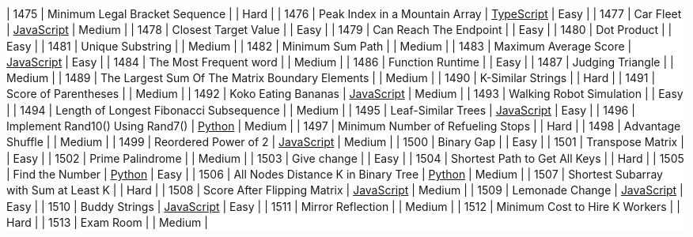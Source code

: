 | 1475 | Minimum Legal Bracket Sequence |  | Hard  |
| 1476 | Peak Index in a Mountain Array | [TypeScript](./src/1476/solution.ts) | Easy  |
| 1477 | Car Fleet | [JavaScript](./src/1477/solution.js) | Medium  |
| 1478 | Closest Target Value |  | Easy  |
| 1479 | Can Reach The Endpoint |  | Easy  |
| 1480 | Dot Product |  | Easy  |
| 1481 | Unique Substring |  | Medium  |
| 1482 | Minimum Sum Path |  | Medium  |
| 1483 | Maximum Average Score | [JavaScript](./src/1483/solution.js) | Easy  |
| 1484 | The Most Frequent word |  | Medium  |
| 1486 | Function Runtime |  | Easy  |
| 1487 | Judging Triangle |  | Medium  |
| 1489 | The Largest Sum Of The Matrix Boundary Elements |  | Medium  |
| 1490 | K-Similar Strings |  | Hard  |
| 1491 | Score of Parentheses |  | Medium  |
| 1492 | Koko Eating Bananas | [JavaScript](./src/1492/solution.js) | Medium  |
| 1493 | Walking Robot Simulation |  | Easy  |
| 1494 | Length of Longest Fibonacci Subsequence |  | Medium  |
| 1495 | Leaf-Similar Trees | [JavaScript](./src/1495/solution.js) | Easy  |
| 1496 | Implement Rand10() Using Rand7() | [Python](./src/1496/solution.py) | Medium  |
| 1497 | Minimum Number of Refueling Stops |  | Hard  |
| 1498 | Advantage Shuffle |  | Medium  |
| 1499 | Reordered Power of 2 | [JavaScript](./src/1499/solution.js) | Medium  |
| 1500 | Binary Gap |  | Easy  |
| 1501 | Transpose Matrix |  | Easy  |
| 1502 | Prime Palindrome |  | Medium  |
| 1503 | Give change |  | Easy  |
| 1504 | Shortest Path to Get All Keys |  | Hard  |
| 1505 | Find the Number | [Python](./src/1505/solution.py) | Easy  |
| 1506 | All Nodes Distance K in Binary Tree | [Python](./src/1506/solution.py) | Medium  |
| 1507 | Shortest Subarray with Sum at Least K |  | Hard  |
| 1508 | Score After Flipping Matrix | [JavaScript](./src/1508/solution.js) | Medium  |
| 1509 | Lemonade Change | [JavaScript](./src/1509/solution.js) | Easy  |
| 1510 | Buddy Strings | [JavaScript](./src/1510/solution.js) | Easy  |
| 1511 | Mirror Reflection |  | Medium  |
| 1512 | Minimum Cost to Hire K Workers |  | Hard  |
| 1513 | Exam Room |  | Medium  |